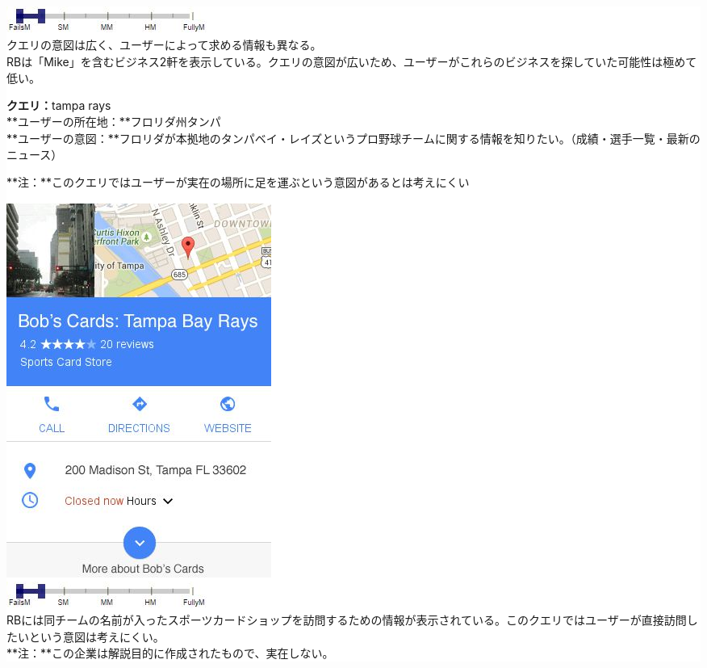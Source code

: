 ![fails to meet](../images/failsm-narrow.jpg)  
クエリの意図は広く、ユーザーによって求める情報も異なる。  
RBは「Mike」を含むビジネス2軒を表示している。クエリの意図が広いため、ユーザーがこれらのビジネスを探していた可能性は極めて低い。

</div>
</div>
</div>
<div class="example">

**クエリ：**<span class="query">tampa rays</span>  
**ユーザーの所在地：**フロリダ州タンパ  
**ユーザーの意図：**フロリダが本拠地のタンパベイ・レイズというプロ野球チームに関する情報を知りたい。（成績・選手一覧・最新のニュース）  

<div class="results">
<div class="result">
**注：**このクエリではユーザーが実在の場所に足を運ぶという意図があるとは考えにくい

![fails to meet example](../images/img477.jpg)  
![fails to meet](../images/failsm-narrow.jpg)  
RBには同チームの名前が入ったスポーツカードショップを訪問するための情報が表示されている。このクエリではユーザーが直接訪問したいという意図は考えにくい。  
**注：**この企業は解説目的に作成されたもので、実在しない。

</div>
</div>
</div>
<div class="example">
